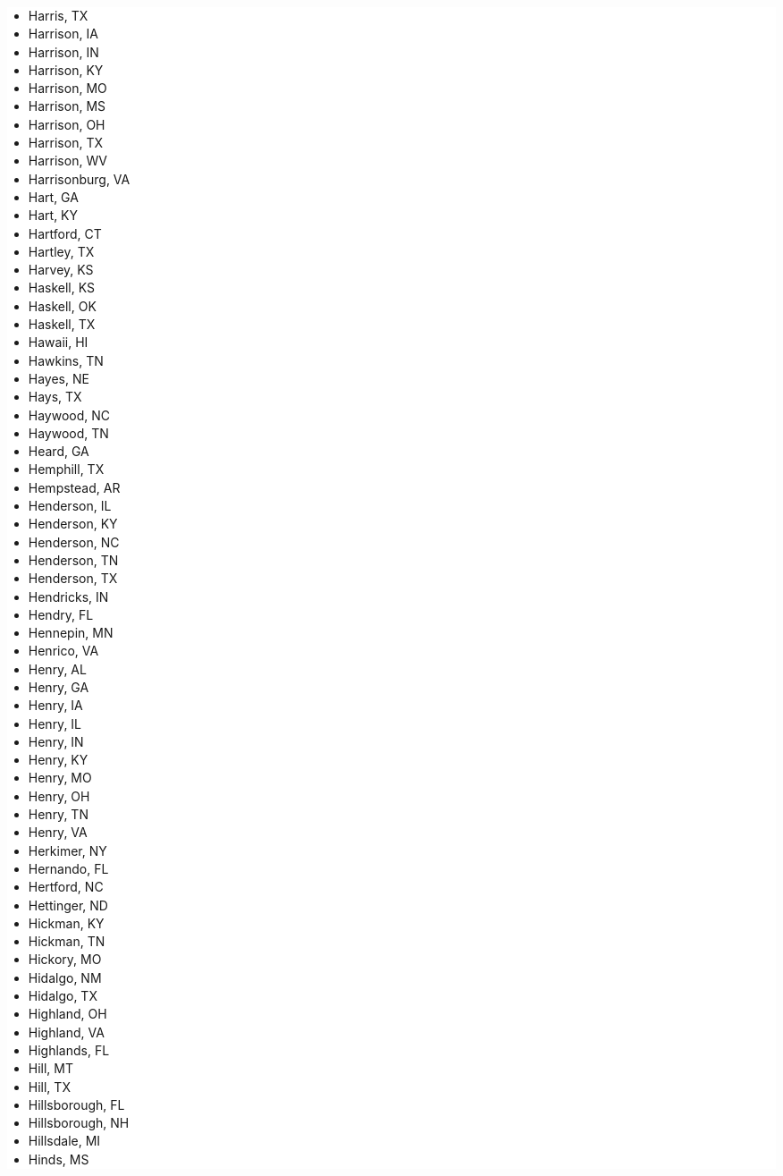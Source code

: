 * Harris, TX
* Harrison, IA
* Harrison, IN
* Harrison, KY
* Harrison, MO
* Harrison, MS
* Harrison, OH
* Harrison, TX
* Harrison, WV
* Harrisonburg, VA
* Hart, GA
* Hart, KY
* Hartford, CT
* Hartley, TX
* Harvey, KS
* Haskell, KS
* Haskell, OK
* Haskell, TX
* Hawaii, HI
* Hawkins, TN
* Hayes, NE
* Hays, TX
* Haywood, NC
* Haywood, TN
* Heard, GA
* Hemphill, TX
* Hempstead, AR
* Henderson, IL
* Henderson, KY
* Henderson, NC
* Henderson, TN
* Henderson, TX
* Hendricks, IN
* Hendry, FL
* Hennepin, MN
* Henrico, VA
* Henry, AL
* Henry, GA
* Henry, IA
* Henry, IL
* Henry, IN
* Henry, KY
* Henry, MO
* Henry, OH
* Henry, TN
* Henry, VA
* Herkimer, NY
* Hernando, FL
* Hertford, NC
* Hettinger, ND
* Hickman, KY
* Hickman, TN
* Hickory, MO
* Hidalgo, NM
* Hidalgo, TX
* Highland, OH
* Highland, VA
* Highlands, FL
* Hill, MT
* Hill, TX
* Hillsborough, FL
* Hillsborough, NH
* Hillsdale, MI
* Hinds, MS